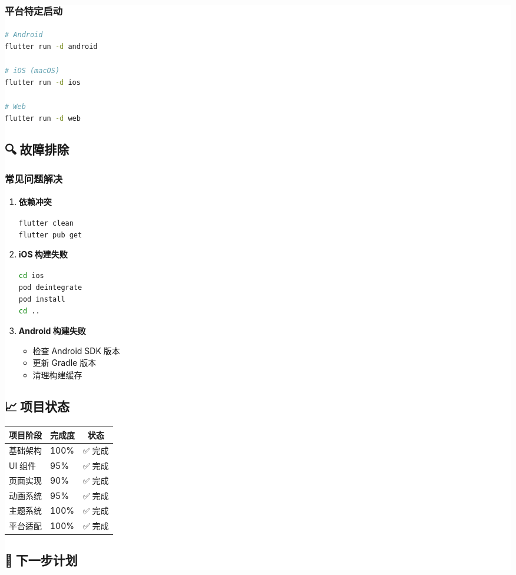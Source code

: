 ### 平台特定启动
```bash
# Android
flutter run -d android

# iOS (macOS)
flutter run -d ios

# Web
flutter run -d web
```

## 🔍 故障排除

### 常见问题解决

1. **依赖冲突**
   ```bash
   flutter clean
   flutter pub get
   ```

2. **iOS 构建失败**
   ```bash
   cd ios
   pod deintegrate
   pod install
   cd ..
   ```

3. **Android 构建失败**
   - 检查 Android SDK 版本
   - 更新 Gradle 版本
   - 清理构建缓存

## 📈 项目状态

| 项目阶段 | 完成度 | 状态 |
|----------|--------|------|
| 基础架构 | 100% | ✅ 完成 |
| UI 组件 | 95% | ✅ 完成 |
| 页面实现 | 90% | ✅ 完成 |
| 动画系统 | 95% | ✅ 完成 |
| 主题系统 | 100% | ✅ 完成 |
| 平台适配 | 100% | ✅ 完成 |

## 🎯 下一步计划
